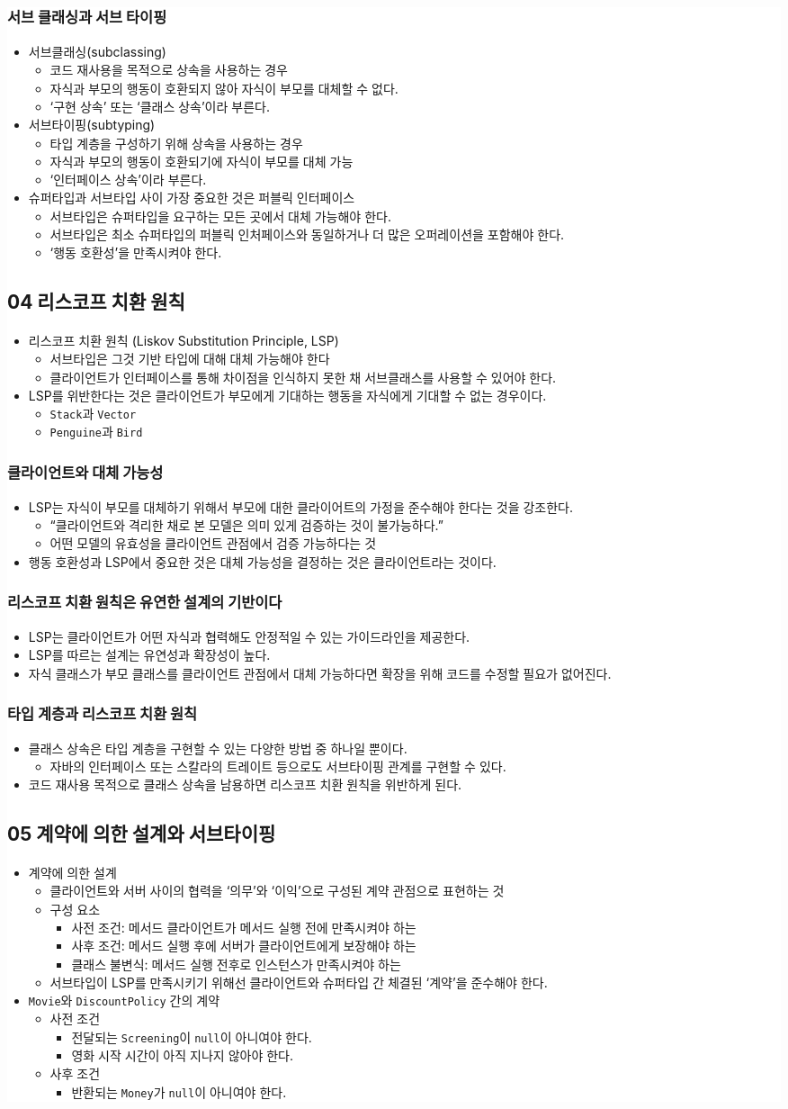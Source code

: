 ### 서브 클래싱과 서브 타이핑

- 서브클래싱(subclassing)
  - 코드 재사용을 목적으로 상속을 사용하는 경우
  - 자식과 부모의 행동이 호환되지 않아 자식이 부모를 대체할 수 없다.
  - ‘구현 상속’ 또는 ‘클래스 상속’이라 부른다.
- 서브타이핑(subtyping)
  - 타입 계층을 구성하기 위해 상속을 사용하는 경우
  - 자식과 부모의 행동이 호환되기에 자식이 부모를 대체 가능
  - ‘인터페이스 상속’이라 부른다.
- 슈퍼타입과 서브타입 사이 가장 중요한 것은 퍼블릭 인터페이스
  - 서브타입은 슈퍼타입을 요구하는 모든 곳에서 대체 가능해야 한다.
  - 서브타입은 최소 슈퍼타입의 퍼블릭 인처페이스와 동일하거나 더 많은 오퍼레이션을 포함해야 한다.
  - ‘행동 호환성’을 만족시켜야 한다.

## 04 리스코프 치환 원칙

- 리스코프 치환 원칙 (Liskov Substitution Principle, LSP)
  - 서브타입은 그것 기반 타입에 대해 대체 가능해야 한다
  - 클라이언트가 인터페이스를 통해 차이점을 인식하지 못한 채 서브클래스를 사용할 수 있어야 한다.
- LSP를 위반한다는 것은 클라이언트가 부모에게 기대하는 행동을 자식에게 기대할 수 없는 경우이다.
  - `Stack`과 `Vector`
  - `Penguine`과 `Bird`

### 클라이언트와 대체 가능성

- LSP는 자식이 부모를 대체하기 위해서 부모에 대한 클라이어트의 가정을 준수해야 한다는 것을 강조한다.
  - “클라이언트와 격리한 채로 본 모델은 의미 있게 검증하는 것이 불가능하다.”
  - 어떤 모델의 유효성을 클라이언트 관점에서 검증 가능하다는 것
- 행동 호환성과 LSP에서 중요한 것은 대체 가능성을 결정하는 것은 클라이언트라는 것이다.

### 리스코프 치환 원칙은 유연한 설계의 기반이다

- LSP는 클라이언트가 어떤 자식과 협력해도 안정적일 수 있는 가이드라인을 제공한다.
- LSP를 따르는 설계는 유연성과 확장성이 높다.
- 자식 클래스가 부모 클래스를 클라이언트 관점에서 대체 가능하다면 확장을 위해 코드를 수정할 필요가 없어진다.

### 타입 계층과 리스코프 치환 원칙

- 클래스 상속은 타입 계층을 구현할 수 있는 다양한 방법 중 하나일 뿐이다.
  - 자바의 인터페이스 또는 스칼라의 트레이트 등으로도 서브타이핑 관계를 구현할 수 있다.
- 코드 재사용 목적으로 클래스 상속을 남용하면 리스코프 치환 원칙을 위반하게 된다.

## 05 계약에 의한 설계와 서브타이핑

- 계약에 의한 설계
  - 클라이언트와 서버 사이의 협력을 ‘의무’와 ‘이익’으로 구성된 계약 관점으로 표현하는 것
  - 구성 요소
    - 사전 조건: 메서드 클라이언트가 메서드 실행 전에 만족시켜야 하는
    - 사후 조건: 메서드 실행 후에 서버가 클라이언트에게 보장해야 하는
    - 클래스 불변식: 메서드 실행 전후로 인스턴스가 만족시켜야 하는
  - 서브타입이 LSP를 만족시키기 위해선 클라이언트와 슈퍼타입 간 체결된 ‘계약’을 준수해야 한다.
- `Movie`와 `DiscountPolicy` 간의 계약
  - 사전 조건
    - 전달되는 `Screening`이 `null`이 아니여야 한다.
    - 영화 시작 시간이 아직 지나지 않아야 한다.
  - 사후 조건
    - 반환되는 `Money`가 `null`이 아니여야 한다.
